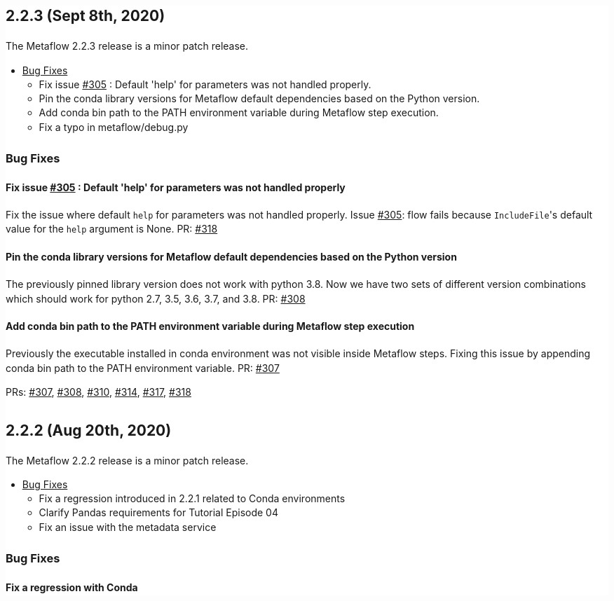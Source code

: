 ## 2.2.3 (Sept 8th, 2020)

The Metaflow 2.2.3 release is a minor patch release.

* [Bug Fixes](release-notes.md#bug-fixes)
  * Fix issue [#305](https://github.com/Netflix/metaflow/issues/305) : Default 'help' for parameters was not handled properly.
  * Pin the conda library versions for Metaflow default dependencies based on the Python version.
  * Add conda bin path to the PATH environment variable during Metaflow step execution.
  * Fix a typo in metaflow/debug.py

### Bug Fixes

#### Fix issue [#305](https://github.com/Netflix/metaflow/issues/305) : Default 'help' for parameters was not handled properly

Fix the issue where default `help` for parameters was not handled properly. Issue [#305](https://github.com/Netflix/metaflow/issues/305): flow fails because `IncludeFile`'s default value for the `help` argument is None. PR: [#318](https://github.com/Netflix/metaflow/pull/318)

#### Pin the conda library versions for Metaflow default dependencies based on the Python version

The previously pinned library version does not work with python 3.8. Now we have two sets of different version combinations which should work for python 2.7, 3.5, 3.6, 3.7, and 3.8. PR: [#308](https://github.com/Netflix/metaflow/pull/308)

#### Add conda bin path to the PATH environment variable during Metaflow step execution

Previously the executable installed in conda environment was not visible inside Metaflow steps. Fixing this issue by appending conda bin path to the PATH environment variable. PR: [#307](https://github.com/Netflix/metaflow/pull/307)

PRs:  [#307](https://github.com/Netflix/metaflow/pull/307), [#308](https://github.com/Netflix/metaflow/pull/308), [#310](https://github.com/Netflix/metaflow/pull/310), [#314](https://github.com/Netflix/metaflow/pull/314), [#317](https://github.com/Netflix/metaflow/pull/317), [#318](https://github.com/Netflix/metaflow/pull/318)

## 2.2.2 (Aug 20th, 2020)

The Metaflow 2.2.2 release is a minor patch release.

* [Bug Fixes](release-notes.md#bug-fixes)
  * Fix a regression introduced in 2.2.1 related to Conda environments
  * Clarify Pandas requirements for Tutorial Episode 04
  * Fix an issue with the metadata service

### Bug Fixes

#### Fix a regression with Conda
